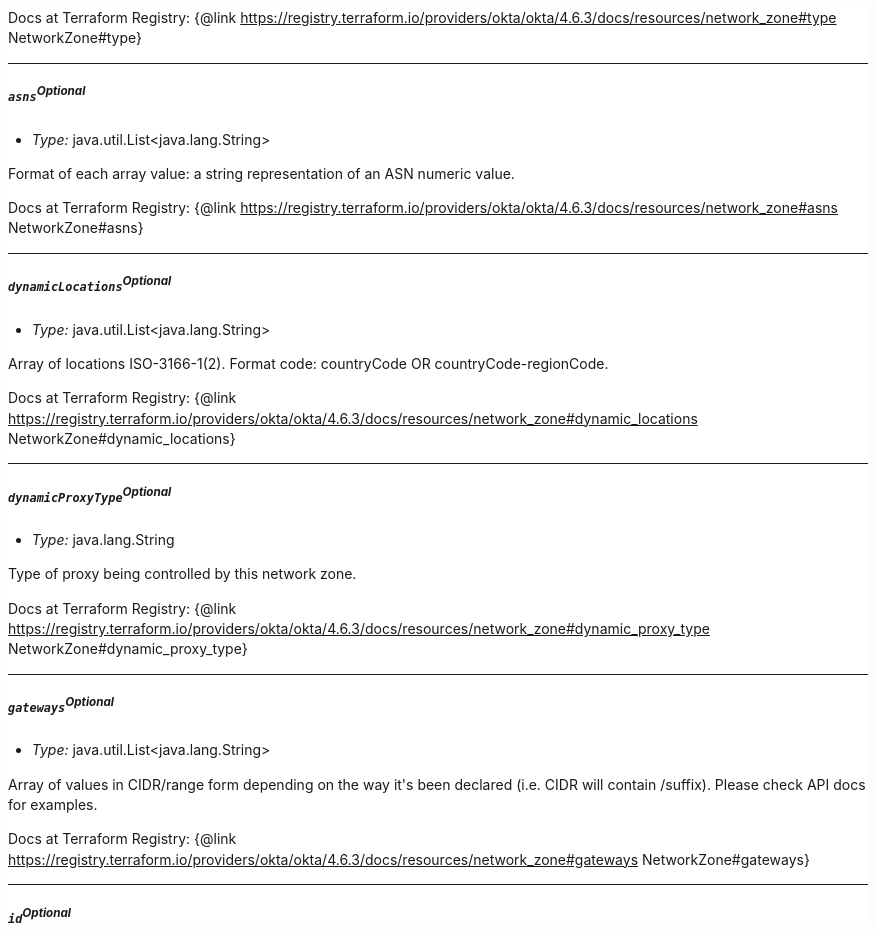 Docs at Terraform Registry: {@link https://registry.terraform.io/providers/okta/okta/4.6.3/docs/resources/network_zone#type NetworkZone#type}

---

##### `asns`<sup>Optional</sup> <a name="asns" id="@cdktf/provider-okta.networkZone.NetworkZone.Initializer.parameter.asns"></a>

- *Type:* java.util.List<java.lang.String>

Format of each array value: a string representation of an ASN numeric value.

Docs at Terraform Registry: {@link https://registry.terraform.io/providers/okta/okta/4.6.3/docs/resources/network_zone#asns NetworkZone#asns}

---

##### `dynamicLocations`<sup>Optional</sup> <a name="dynamicLocations" id="@cdktf/provider-okta.networkZone.NetworkZone.Initializer.parameter.dynamicLocations"></a>

- *Type:* java.util.List<java.lang.String>

Array of locations ISO-3166-1(2). Format code: countryCode OR countryCode-regionCode.

Docs at Terraform Registry: {@link https://registry.terraform.io/providers/okta/okta/4.6.3/docs/resources/network_zone#dynamic_locations NetworkZone#dynamic_locations}

---

##### `dynamicProxyType`<sup>Optional</sup> <a name="dynamicProxyType" id="@cdktf/provider-okta.networkZone.NetworkZone.Initializer.parameter.dynamicProxyType"></a>

- *Type:* java.lang.String

Type of proxy being controlled by this network zone.

Docs at Terraform Registry: {@link https://registry.terraform.io/providers/okta/okta/4.6.3/docs/resources/network_zone#dynamic_proxy_type NetworkZone#dynamic_proxy_type}

---

##### `gateways`<sup>Optional</sup> <a name="gateways" id="@cdktf/provider-okta.networkZone.NetworkZone.Initializer.parameter.gateways"></a>

- *Type:* java.util.List<java.lang.String>

Array of values in CIDR/range form depending on the way it's been declared (i.e. CIDR will contain /suffix). Please check API docs for examples.

Docs at Terraform Registry: {@link https://registry.terraform.io/providers/okta/okta/4.6.3/docs/resources/network_zone#gateways NetworkZone#gateways}

---

##### `id`<sup>Optional</sup> <a name="id" id="@cdktf/provider-okta.networkZone.NetworkZone.Initializer.parameter.id"></a>
